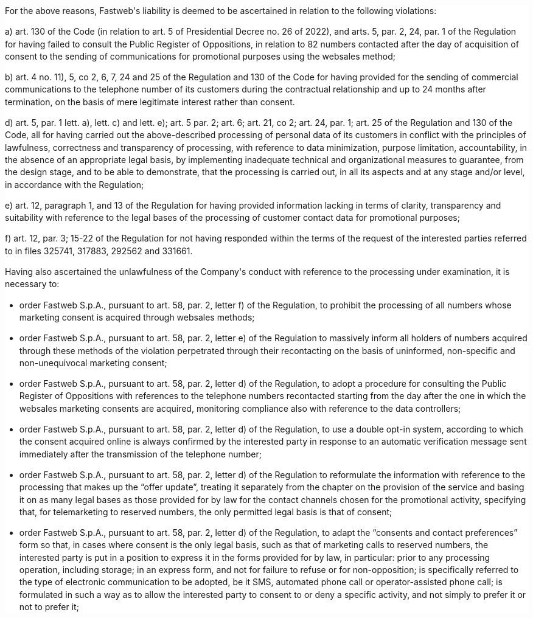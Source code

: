 For the above reasons, Fastweb's liability is deemed to be ascertained in relation to the following violations:

a) art. 130 of the Code (in relation to art. 5 of Presidential Decree no. 26 of 2022), and arts. 5, par. 2, 24, par. 1 of the Regulation for having failed to consult the Public Register of Oppositions, in relation to 82 numbers contacted after the day of acquisition of consent to the sending of communications for promotional purposes using the websales method;

b) art. 4 no. 11), 5, co 2, 6, 7, 24 and 25 of the Regulation and 130 of the Code for having provided for the sending of commercial communications to the telephone number of its customers during the contractual relationship and up to 24 months after termination, on the basis of mere legitimate interest rather than consent.

d) art. 5, par. 1 lett. a), lett. c) and lett. e); art. 5 par. 2; art. 6; art. 21, co 2; art. 24, par. 1; art. 25 of the Regulation and 130 of the Code, all for having carried out the above-described processing of personal data of its customers in conflict with the principles of lawfulness, correctness and transparency of processing, with reference to data minimization, purpose limitation, accountability, in the absence of an appropriate legal basis, by implementing inadequate technical and organizational measures to guarantee, from the design stage, and to be able to demonstrate, that the processing is carried out, in all its aspects and at any stage and/or level, in accordance with the Regulation;

e) art. 12, paragraph 1, and 13 of the Regulation for having provided information lacking in terms of clarity, transparency and suitability with reference to the legal bases of the processing of customer contact data for promotional purposes;

f) art. 12, par. 3; 15-22 of the Regulation for not having responded within the terms of the request of the interested parties referred to in files 325741, 317883, 292562 and 331661.

Having also ascertained the unlawfulness of the Company's conduct with reference to the processing under examination, it is necessary to:

- order Fastweb S.p.A., pursuant to art. 58, par. 2, letter f) of the Regulation, to prohibit the processing of all numbers whose marketing consent is acquired through websales methods;

- order Fastweb S.p.A., pursuant to art. 58, par. 2, letter e) of the Regulation to massively inform all holders of numbers acquired through these methods of the violation perpetrated through their recontacting on the basis of uninformed, non-specific and non-unequivocal marketing consent;

- order Fastweb S.p.A., pursuant to art. 58, par. 2, letter d) of the Regulation, to adopt a procedure for consulting the Public Register of Oppositions with references to the telephone numbers recontacted starting from the day after the one in which the websales marketing consents are acquired, monitoring compliance also with reference to the data controllers;

- order Fastweb S.p.A., pursuant to art. 58, par. 2, letter d) of the Regulation, to use a double opt-in system, according to which the consent acquired online is always confirmed by the interested party in response to an automatic verification message sent immediately after the transmission of the telephone number;

- order Fastweb S.p.A., pursuant to art. 58, par. 2, letter d) of the Regulation to reformulate the information with reference to the processing that makes up the “offer update”, treating it separately from the chapter on the provision of the service and basing it on as many legal bases as those provided for by law for the contact channels chosen for the promotional activity, specifying that, for telemarketing to reserved numbers, the only permitted legal basis is that of consent;

- order Fastweb S.p.A., pursuant to art. 58, par. 2, letter d) of the Regulation, to adapt the “consents and contact preferences” form so that, in cases where consent is the only legal basis, such as that of marketing calls to reserved numbers, the interested party is put in a position to express it in the forms provided for by law, in particular: prior to any processing operation, including storage; in an express form, and not for failure to refuse or for non-opposition; is specifically referred to the type of electronic communication to be adopted, be it SMS, automated phone call or operator-assisted phone call; is formulated in such a way as to allow the interested party to consent to or deny a specific activity, and not simply to prefer it or not to prefer it;
